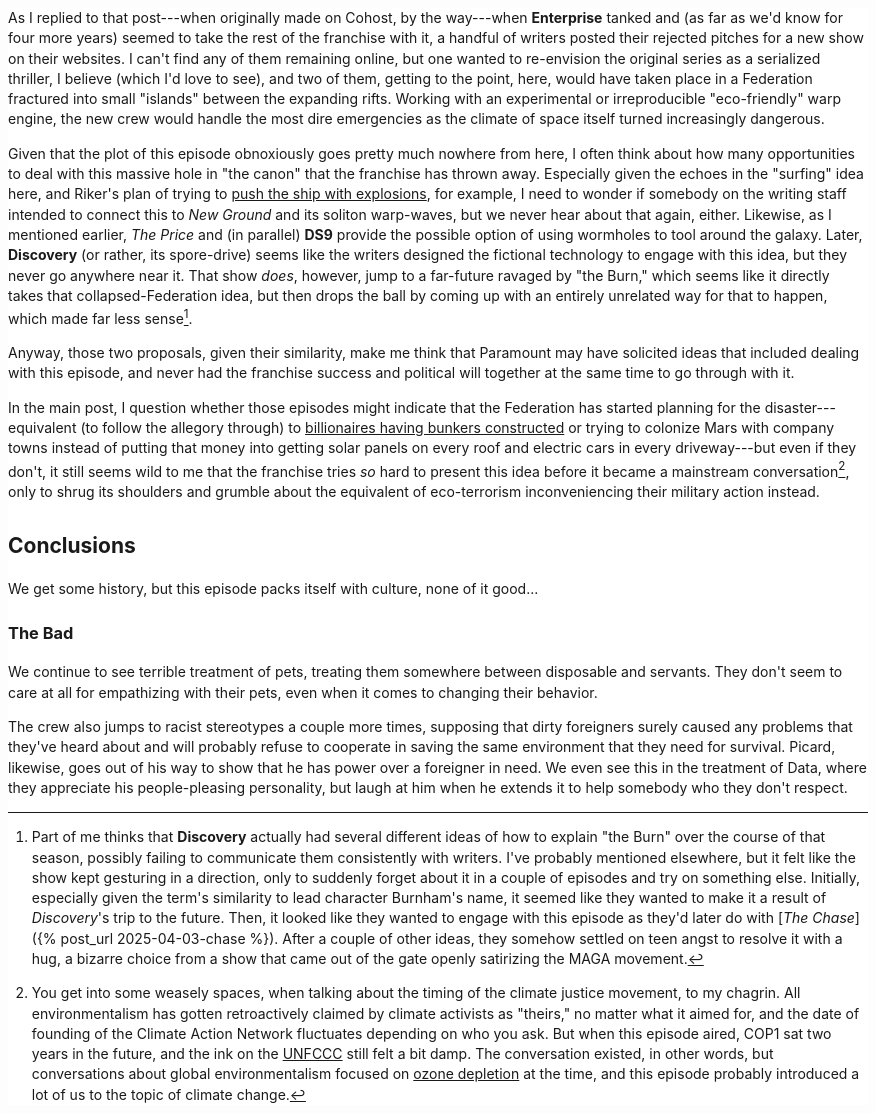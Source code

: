 As I replied to that post---when originally made on Cohost, by the way---when **Enterprise** tanked and (as far as we'd know for four more years) seemed to take the rest of the franchise with it, a handful of writers posted their rejected pitches for a new show on their websites.  I can't find any of them remaining online, but one wanted to re-envision the original series as a serialized thriller, I believe (which I'd love to see), and two of them, getting to the point, here, would have taken place in a Federation fractured into small "islands" between the expanding rifts.  Working with an experimental or irreproducible "eco-friendly" warp engine, the new crew would handle the most dire emergencies as the climate of space itself turned increasingly dangerous.

Given that the plot of this episode obnoxiously goes pretty much nowhere from here, I often think about how many opportunities to deal with this massive hole in "the canon" that the franchise has thrown away.  Especially given the echoes in the "surfing" idea here, and Riker's plan of trying to [push the ship with explosions](https://en.wikipedia.org/wiki/Nuclear_pulse_propulsion), for example, I need to wonder if somebody on the writing staff intended to connect this to *New Ground* and its soliton warp-waves, but we never hear about that again, either.  Likewise, as I mentioned earlier, *The Price* and (in parallel) **DS9** provide the possible option of using wormholes to tool around the galaxy.  Later, **Discovery** (or rather, its spore-drive) seems like the writers designed the fictional technology to engage with this idea, but they never go anywhere near it.  That show *does*, however, jump to a far-future ravaged by "the Burn," which seems like it directly takes that collapsed-Federation idea, but then drops the ball by coming up with an entirely unrelated way for that to happen, which made far less sense[^3].

[^3]:  Part of me thinks that **Discovery** actually had several different ideas of how to explain "the Burn" over the course of that season, possibly failing to communicate them consistently with writers.  I've probably mentioned elsewhere, but it felt like the show kept gesturing in a direction, only to suddenly forget about it in a couple of episodes and try on something else.  Initially, especially given the term's similarity to lead character Burnham's name, it seemed like they wanted to make it a result of *Discovery*'s trip to the future.  Then, it looked like they wanted to engage with this episode as they'd later do with [*The Chase*]({% post_url 2025-04-03-chase %}).  After a couple of other ideas, they somehow settled on teen angst to resolve it with a hug, a bizarre choice from a show that came out of the gate openly satirizing the MAGA movement.

Anyway, those two proposals, given their similarity, make me think that Paramount may have solicited ideas that included dealing with this episode, and never had the franchise success and political will together at the same time to go through with it.

In the main post, I question whether those episodes might indicate that the Federation has started planning for the disaster---equivalent (to follow the allegory through) to [billionaires having bunkers constructed](https://www.hollywoodreporter.com/lifestyle/lifestyle-news/bunkers-billionaires-survive-apocalypse-cost-features-1235822762/) or trying to colonize Mars with company towns instead of putting that money into getting solar panels on every roof and electric cars in every driveway---but even if they don't, it still seems wild to me that the franchise tries *so* hard to present this idea before it became a mainstream conversation[^4], only to shrug its shoulders and grumble about the equivalent of eco-terrorism inconveniencing their military action instead.

[^4]:  You get into some weasely spaces, when talking about the timing of the climate justice movement, to my chagrin.  All environmentalism has gotten retroactively claimed by climate activists as "theirs," no matter what it aimed for, and the date of founding of the Climate Action Network fluctuates depending on who you ask.  But when this episode aired, COP1 sat two years in the future, and the ink on the [UNFCCC](https://en.wikipedia.org/wiki/United_Nations_Framework_Convention_on_Climate_Change) still felt a bit damp.  The conversation existed, in other words, but conversations about global environmentalism focused on [ozone depletion](https://en.wikipedia.org/wiki/Ozone_depletion) at the time, and this episode probably introduced a lot of us to the topic of climate change.

## Conclusions

We get some history, but this episode packs itself with culture, none of it good...

### The Bad

We continue to see terrible treatment of pets, treating them somewhere between disposable and servants.  They don't seem to care at all for empathizing with their pets, even when it comes to changing their behavior.

The crew also jumps to racist stereotypes a couple more times, supposing that dirty foreigners surely caused any problems that they've heard about and will probably refuse to cooperate in saving the same environment that they need for survival.  Picard, likewise, goes out of his way to show that he has power over a foreigner in need.  We even see this in the treatment of Data, where they appreciate his people-pleasing personality, but laugh at him when he extends it to help somebody who they don't respect.


[^1]:  When did this become a blog about pet care?  For the record, I had a cat for slightly shy of twenty years, who died about fifteen years ago.  I never "trained" him, but he'd routinely come get me when something interesting came on television...
[^2]:  By the way, why doesn't this tie in with the main plot?  Wouldn't it make sense for the locals to have discovered the warp drive troubles because the weirdness makes their neighborhood more vulnerable to subspace flooding into normal-space?  Or to make the local space an early *result* of warp drive?  Instead, it has even less to do with the episode than the cat does.